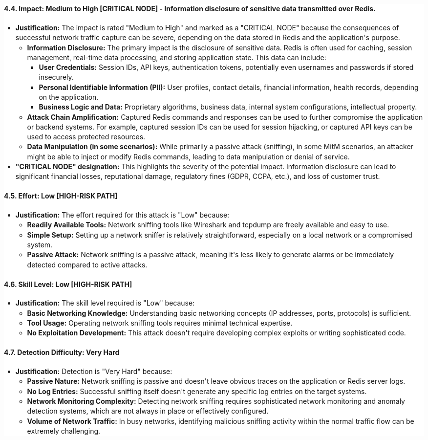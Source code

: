 #### 4.4. Impact: Medium to High [CRITICAL NODE] - Information disclosure of sensitive data transmitted over Redis.

*   **Justification:** The impact is rated "Medium to High" and marked as a "CRITICAL NODE" because the consequences of successful network traffic capture can be severe, depending on the data stored in Redis and the application's purpose.
    *   **Information Disclosure:** The primary impact is the disclosure of sensitive data. Redis is often used for caching, session management, real-time data processing, and storing application state. This data can include:
        *   **User Credentials:** Session IDs, API keys, authentication tokens, potentially even usernames and passwords if stored insecurely.
        *   **Personal Identifiable Information (PII):** User profiles, contact details, financial information, health records, depending on the application.
        *   **Business Logic and Data:**  Proprietary algorithms, business data, internal system configurations, intellectual property.
    *   **Attack Chain Amplification:** Captured Redis commands and responses can be used to further compromise the application or backend systems. For example, captured session IDs can be used for session hijacking, or captured API keys can be used to access protected resources.
    *   **Data Manipulation (in some scenarios):** While primarily a passive attack (sniffing), in some MitM scenarios, an attacker might be able to inject or modify Redis commands, leading to data manipulation or denial of service.
*   **"CRITICAL NODE" designation:** This highlights the severity of the potential impact. Information disclosure can lead to significant financial losses, reputational damage, regulatory fines (GDPR, CCPA, etc.), and loss of customer trust.

#### 4.5. Effort: Low [HIGH-RISK PATH]

*   **Justification:** The effort required for this attack is "Low" because:
    *   **Readily Available Tools:** Network sniffing tools like Wireshark and tcpdump are freely available and easy to use.
    *   **Simple Setup:** Setting up a network sniffer is relatively straightforward, especially on a local network or a compromised system.
    *   **Passive Attack:** Network sniffing is a passive attack, meaning it's less likely to generate alarms or be immediately detected compared to active attacks.

#### 4.6. Skill Level: Low [HIGH-RISK PATH]

*   **Justification:** The skill level required is "Low" because:
    *   **Basic Networking Knowledge:**  Understanding basic networking concepts (IP addresses, ports, protocols) is sufficient.
    *   **Tool Usage:**  Operating network sniffing tools requires minimal technical expertise.
    *   **No Exploitation Development:**  This attack doesn't require developing complex exploits or writing sophisticated code.

#### 4.7. Detection Difficulty: Very Hard

*   **Justification:** Detection is "Very Hard" because:
    *   **Passive Nature:** Network sniffing is passive and doesn't leave obvious traces on the application or Redis server logs.
    *   **No Log Entries:**  Successful sniffing itself doesn't generate any specific log entries on the target systems.
    *   **Network Monitoring Complexity:** Detecting network sniffing requires sophisticated network monitoring and anomaly detection systems, which are not always in place or effectively configured.
    *   **Volume of Network Traffic:**  In busy networks, identifying malicious sniffing activity within the normal traffic flow can be extremely challenging.
